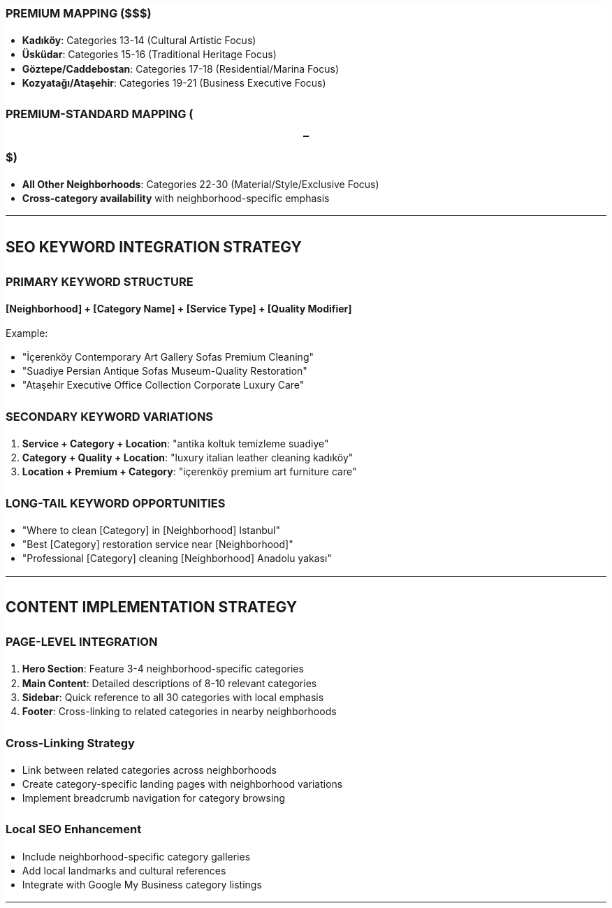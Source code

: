 ### PREMIUM MAPPING ($$$)
- **Kadıköy**: Categories 13-14 (Cultural Artistic Focus)
- **Üsküdar**: Categories 15-16 (Traditional Heritage Focus)
- **Göztepe/Caddebostan**: Categories 17-18 (Residential/Marina Focus)
- **Kozyatağı/Ataşehir**: Categories 19-21 (Business Executive Focus)

### PREMIUM-STANDARD MAPPING ($$-$$$)
- **All Other Neighborhoods**: Categories 22-30 (Material/Style/Exclusive Focus)
- **Cross-category availability** with neighborhood-specific emphasis

---

## SEO KEYWORD INTEGRATION STRATEGY

### PRIMARY KEYWORD STRUCTURE
**[Neighborhood] + [Category Name] + [Service Type] + [Quality Modifier]**

Example:
- "İçerenköy Contemporary Art Gallery Sofas Premium Cleaning"
- "Suadiye Persian Antique Sofas Museum-Quality Restoration"
- "Ataşehir Executive Office Collection Corporate Luxury Care"

### SECONDARY KEYWORD VARIATIONS
1. **Service + Category + Location**: "antika koltuk temizleme suadiye"
2. **Category + Quality + Location**: "luxury italian leather cleaning kadıköy"
3. **Location + Premium + Category**: "içerenköy premium art furniture care"

### LONG-TAIL KEYWORD OPPORTUNITIES
- "Where to clean [Category] in [Neighborhood] Istanbul"
- "Best [Category] restoration service near [Neighborhood]"
- "Professional [Category] cleaning [Neighborhood] Anadolu yakası"

---

## CONTENT IMPLEMENTATION STRATEGY

### PAGE-LEVEL INTEGRATION
1. **Hero Section**: Feature 3-4 neighborhood-specific categories
2. **Main Content**: Detailed descriptions of 8-10 relevant categories
3. **Sidebar**: Quick reference to all 30 categories with local emphasis
4. **Footer**: Cross-linking to related categories in nearby neighborhoods

### Cross-Linking Strategy
- Link between related categories across neighborhoods
- Create category-specific landing pages with neighborhood variations
- Implement breadcrumb navigation for category browsing

### Local SEO Enhancement
- Include neighborhood-specific category galleries
- Add local landmarks and cultural references
- Integrate with Google My Business category listings

---